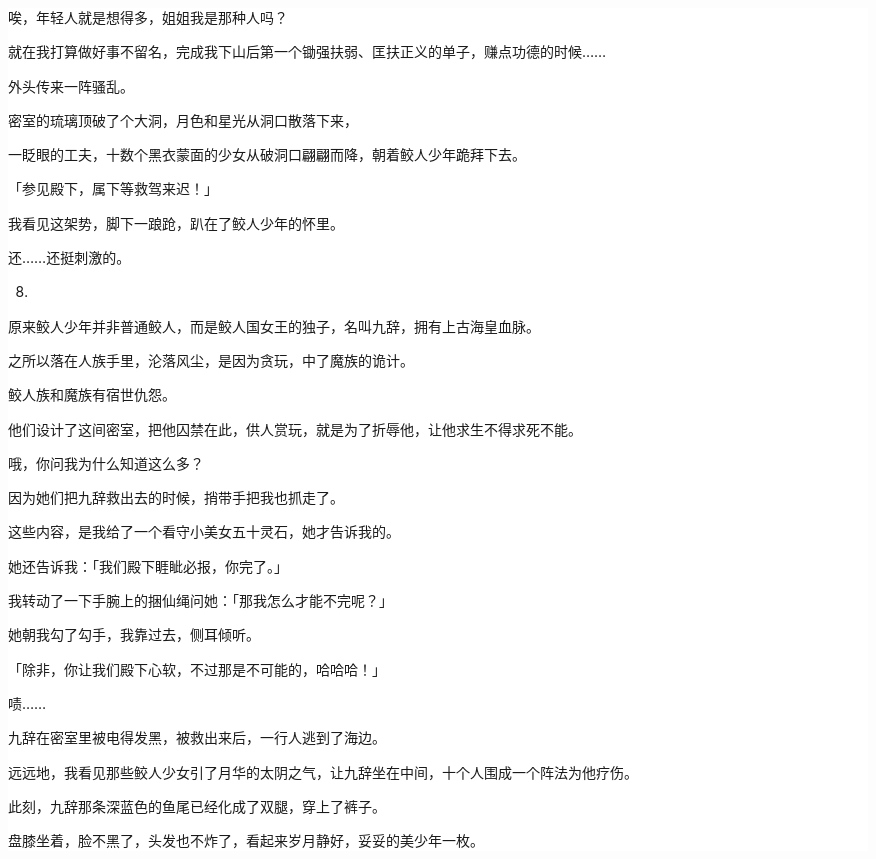 唉，年轻人就是想得多，姐姐我是那种人吗？


就在我打算做好事不留名，完成我下山后第一个锄强扶弱、匡扶正义的单子，赚点功德的时候……


外头传来一阵骚乱。


密室的琉璃顶破了个大洞，月色和星光从洞口散落下来，


一眨眼的工夫，十数个黑衣蒙面的少女从破洞口翩翩而降，朝着鲛人少年跪拜下去。


「参见殿下，属下等救驾来迟！」


我看见这架势，脚下一踉跄，趴在了鲛人少年的怀里。


还……还挺刺激的。


8.


原来鲛人少年并非普通鲛人，而是鲛人国女王的独子，名叫九辞，拥有上古海皇血脉。


之所以落在人族手里，沦落风尘，是因为贪玩，中了魔族的诡计。


鲛人族和魔族有宿世仇怨。


他们设计了这间密室，把他囚禁在此，供人赏玩，就是为了折辱他，让他求生不得求死不能。


哦，你问我为什么知道这么多？


因为她们把九辞救出去的时候，捎带手把我也抓走了。


这些内容，是我给了一个看守小美女五十灵石，她才告诉我的。


她还告诉我：「我们殿下睚眦必报，你完了。」


我转动了一下手腕上的捆仙绳问她：「那我怎么才能不完呢？」


她朝我勾了勾手，我靠过去，侧耳倾听。


「除非，你让我们殿下心软，不过那是不可能的，哈哈哈！」


啧……


九辞在密室里被电得发黑，被救出来后，一行人逃到了海边。


远远地，我看见那些鲛人少女引了月华的太阴之气，让九辞坐在中间，十个人围成一个阵法为他疗伤。


此刻，九辞那条深蓝色的鱼尾已经化成了双腿，穿上了裤子。


盘膝坐着，脸不黑了，头发也不炸了，看起来岁月静好，妥妥的美少年一枚。
